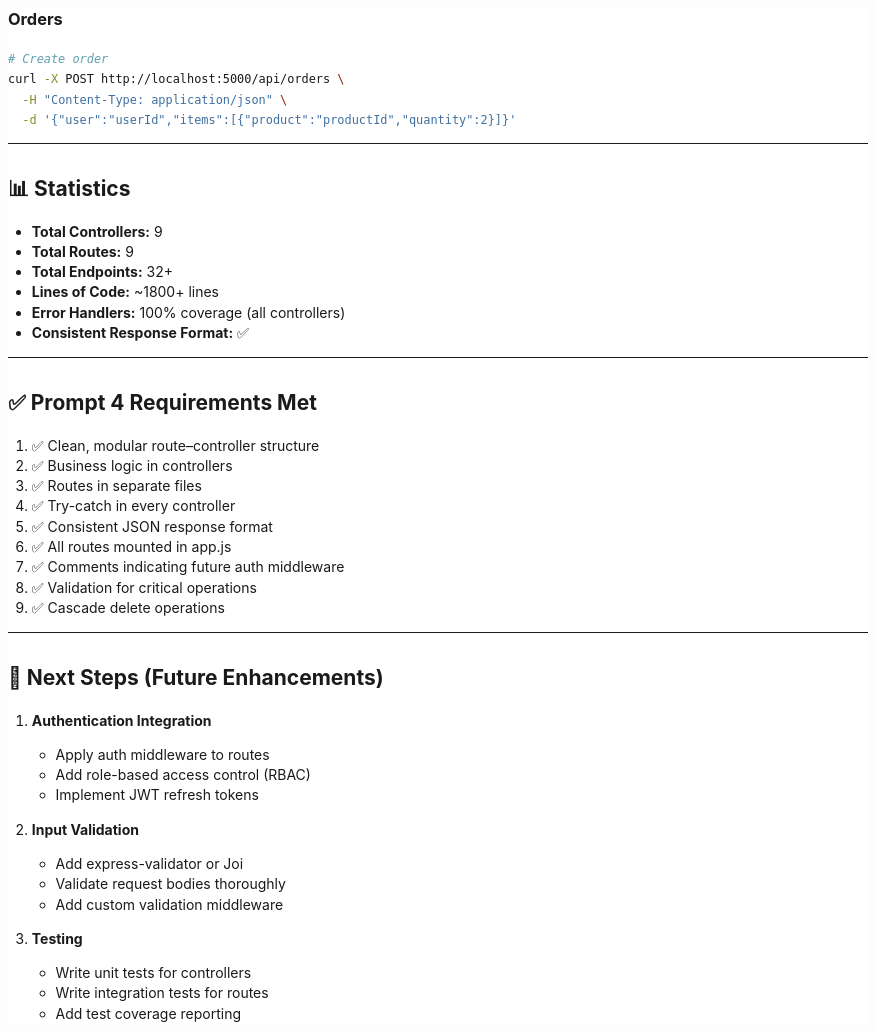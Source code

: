 ### Orders
```bash
# Create order
curl -X POST http://localhost:5000/api/orders \
  -H "Content-Type: application/json" \
  -d '{"user":"userId","items":[{"product":"productId","quantity":2}]}'
```

---

## 📊 Statistics

- **Total Controllers:** 9
- **Total Routes:** 9
- **Total Endpoints:** 32+
- **Lines of Code:** ~1800+ lines
- **Error Handlers:** 100% coverage (all controllers)
- **Consistent Response Format:** ✅

---

## ✅ Prompt 4 Requirements Met

1. ✅ Clean, modular route–controller structure
2. ✅ Business logic in controllers
3. ✅ Routes in separate files
4. ✅ Try-catch in every controller
5. ✅ Consistent JSON response format
6. ✅ All routes mounted in app.js
7. ✅ Comments indicating future auth middleware
8. ✅ Validation for critical operations
9. ✅ Cascade delete operations

---

## 🎯 Next Steps (Future Enhancements)

1. **Authentication Integration**
   - Apply auth middleware to routes
   - Add role-based access control (RBAC)
   - Implement JWT refresh tokens

2. **Input Validation**
   - Add express-validator or Joi
   - Validate request bodies thoroughly
   - Add custom validation middleware

3. **Testing**
   - Write unit tests for controllers
   - Write integration tests for routes
   - Add test coverage reporting
